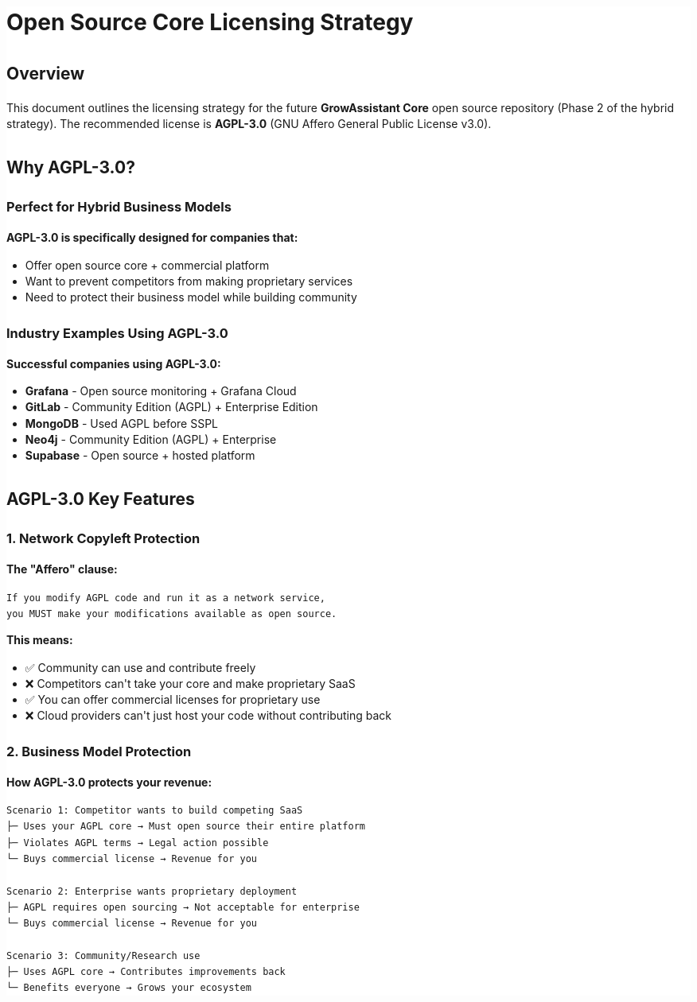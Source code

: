 # Open Source Core Licensing Strategy

## Overview

This document outlines the licensing strategy for the future **GrowAssistant Core** open source repository (Phase 2 of the hybrid strategy). The recommended license is **AGPL-3.0** (GNU Affero General Public License v3.0).

## Why AGPL-3.0?

### Perfect for Hybrid Business Models

**AGPL-3.0 is specifically designed for companies that:**
- Offer open source core + commercial platform
- Want to prevent competitors from making proprietary services
- Need to protect their business model while building community

### Industry Examples Using AGPL-3.0

**Successful companies using AGPL-3.0:**
- **Grafana** - Open source monitoring + Grafana Cloud
- **GitLab** - Community Edition (AGPL) + Enterprise Edition  
- **MongoDB** - Used AGPL before SSPL
- **Neo4j** - Community Edition (AGPL) + Enterprise
- **Supabase** - Open source + hosted platform

## AGPL-3.0 Key Features

### 1. **Network Copyleft Protection**

**The "Affero" clause:**
```
If you modify AGPL code and run it as a network service, 
you MUST make your modifications available as open source.
```

**This means:**
- ✅ Community can use and contribute freely
- ❌ Competitors can't take your core and make proprietary SaaS
- ✅ You can offer commercial licenses for proprietary use
- ❌ Cloud providers can't just host your code without contributing back

### 2. **Business Model Protection**

**How AGPL-3.0 protects your revenue:**

```
Scenario 1: Competitor wants to build competing SaaS
├─ Uses your AGPL core → Must open source their entire platform
├─ Violates AGPL terms → Legal action possible
└─ Buys commercial license → Revenue for you

Scenario 2: Enterprise wants proprietary deployment  
├─ AGPL requires open sourcing → Not acceptable for enterprise
└─ Buys commercial license → Revenue for you

Scenario 3: Community/Research use
├─ Uses AGPL core → Contributes improvements back
└─ Benefits everyone → Grows your ecosystem
```
